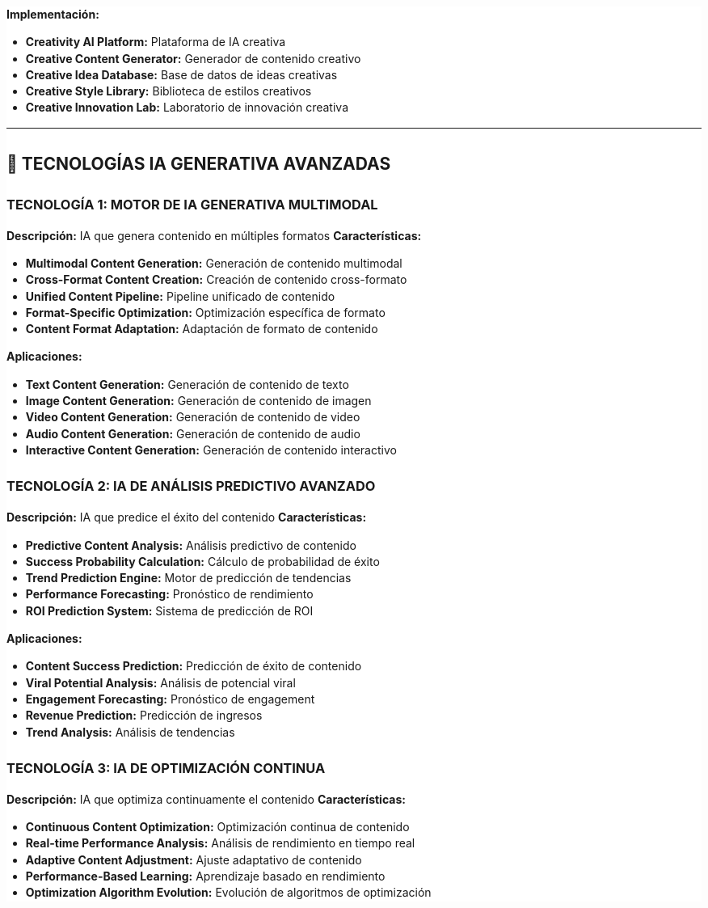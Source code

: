 **Implementación:**
- **Creativity AI Platform:** Plataforma de IA creativa
- **Creative Content Generator:** Generador de contenido creativo
- **Creative Idea Database:** Base de datos de ideas creativas
- **Creative Style Library:** Biblioteca de estilos creativos
- **Creative Innovation Lab:** Laboratorio de innovación creativa

---

## 🧠 TECNOLOGÍAS IA GENERATIVA AVANZADAS

### **TECNOLOGÍA 1: MOTOR DE IA GENERATIVA MULTIMODAL**
**Descripción:** IA que genera contenido en múltiples formatos
**Características:**
- **Multimodal Content Generation:** Generación de contenido multimodal
- **Cross-Format Content Creation:** Creación de contenido cross-formato
- **Unified Content Pipeline:** Pipeline unificado de contenido
- **Format-Specific Optimization:** Optimización específica de formato
- **Content Format Adaptation:** Adaptación de formato de contenido

**Aplicaciones:**
- **Text Content Generation:** Generación de contenido de texto
- **Image Content Generation:** Generación de contenido de imagen
- **Video Content Generation:** Generación de contenido de video
- **Audio Content Generation:** Generación de contenido de audio
- **Interactive Content Generation:** Generación de contenido interactivo

### **TECNOLOGÍA 2: IA DE ANÁLISIS PREDICTIVO AVANZADO**
**Descripción:** IA que predice el éxito del contenido
**Características:**
- **Predictive Content Analysis:** Análisis predictivo de contenido
- **Success Probability Calculation:** Cálculo de probabilidad de éxito
- **Trend Prediction Engine:** Motor de predicción de tendencias
- **Performance Forecasting:** Pronóstico de rendimiento
- **ROI Prediction System:** Sistema de predicción de ROI

**Aplicaciones:**
- **Content Success Prediction:** Predicción de éxito de contenido
- **Viral Potential Analysis:** Análisis de potencial viral
- **Engagement Forecasting:** Pronóstico de engagement
- **Revenue Prediction:** Predicción de ingresos
- **Trend Analysis:** Análisis de tendencias

### **TECNOLOGÍA 3: IA DE OPTIMIZACIÓN CONTINUA**
**Descripción:** IA que optimiza continuamente el contenido
**Características:**
- **Continuous Content Optimization:** Optimización continua de contenido
- **Real-time Performance Analysis:** Análisis de rendimiento en tiempo real
- **Adaptive Content Adjustment:** Ajuste adaptativo de contenido
- **Performance-Based Learning:** Aprendizaje basado en rendimiento
- **Optimization Algorithm Evolution:** Evolución de algoritmos de optimización
